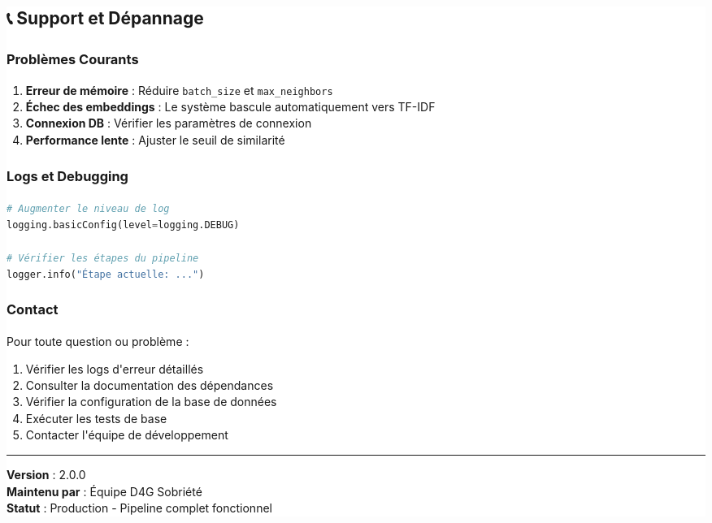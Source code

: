 ## 📞 Support et Dépannage

### Problèmes Courants

1. **Erreur de mémoire** : Réduire `batch_size` et `max_neighbors`
2. **Échec des embeddings** : Le système bascule automatiquement vers TF-IDF
3. **Connexion DB** : Vérifier les paramètres de connexion
4. **Performance lente** : Ajuster le seuil de similarité

### Logs et Debugging

```python
# Augmenter le niveau de log
logging.basicConfig(level=logging.DEBUG)

# Vérifier les étapes du pipeline
logger.info("Étape actuelle: ...")
```

### Contact

Pour toute question ou problème :
1. Vérifier les logs d'erreur détaillés
2. Consulter la documentation des dépendances
3. Vérifier la configuration de la base de données
4. Exécuter les tests de base
5. Contacter l'équipe de développement

---

**Version** : 2.0.0  
**Maintenu par** : Équipe D4G Sobriété  
**Statut** : Production - Pipeline complet fonctionnel 